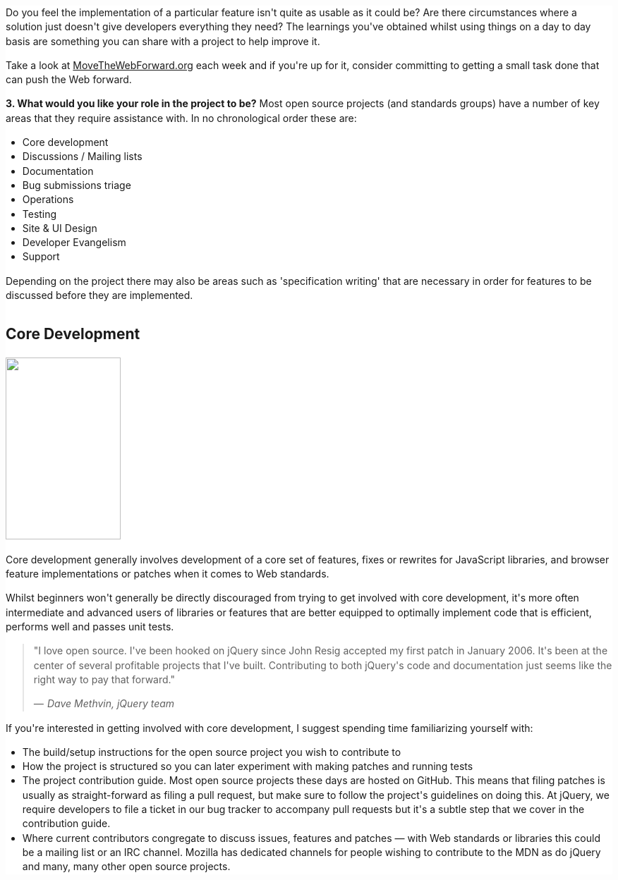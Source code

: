 Do you feel the implementation of a particular feature isn't quite as usable as it could be? Are there circumstances where a solution just doesn't give developers everything they need? The learnings you've obtained whilst using things on a day to day basis are something you can share with a project to help improve it.

Take a look at <a href="https://movethewebforward.com">MoveTheWebForward.org</a> each week and if you're up for it, consider committing to getting a small task done that can push the Web forward.

<strong>3. What would you like your role in the project to be?</strong>
Most open source projects (and standards groups) have a number of key areas that they require assistance with. In no chronological order these are:

*   Core development
*   Discussions / Mailing lists
*   Documentation
*   Bug submissions triage
*   Operations
*   Testing
*   Site & UI Design
*   Developer Evangelism
*   Support

Depending on the project there may also be areas such as 'specification writing' that are necessary in order for features to be discussed before they are implemented.</p>

## Core Development

<img loading="lazy" decoding="async"  src="https://archive.smashing.media/assets/344dbf88-fdf9-42bb-adb4-46f01eedd629/27e565d5-63b1-4aa8-8c4d-f8887c8ad54c/a3.jpg" alt="" width="163" height="258" />

Core development generally involves development of a core set of features, fixes or rewrites for JavaScript libraries, and browser feature implementations or patches when it comes to Web standards.

Whilst beginners won't generally be directly discouraged from trying to get involved with core development, it's more often intermediate and advanced users of libraries or features that are better equipped to optimally implement code that is efficient, performs well and passes unit tests.
<blockquote>"I love open source. I've been hooked on jQuery since John Resig accepted my first patch in January 2006. It's been at the center of several profitable projects that I've built. Contributing to both jQuery's code and documentation just seems like the right way to pay that forward."

<em> —  Dave Methvin, jQuery team</em></blockquote>

If you're interested in getting involved with core development, I suggest spending time familiarizing yourself with:

*   The build/setup instructions for the open source project you wish to contribute to
*   How the project is structured so you can later experiment with making patches and running tests
*   The project contribution guide. Most open source projects these days are hosted on GitHub. This means that filing patches is usually as straight-forward as filing a pull request, but make sure to follow the project's guidelines on doing this. At jQuery, we require developers to file a ticket in our bug tracker to accompany pull requests but it's a subtle step that we cover in the contribution guide.
*   Where current contributors congregate to discuss issues, features and patches — with Web standards or libraries this could be a mailing list or an IRC channel. Mozilla has dedicated channels for people wishing to contribute to the MDN as do jQuery and many, many other open source projects.

